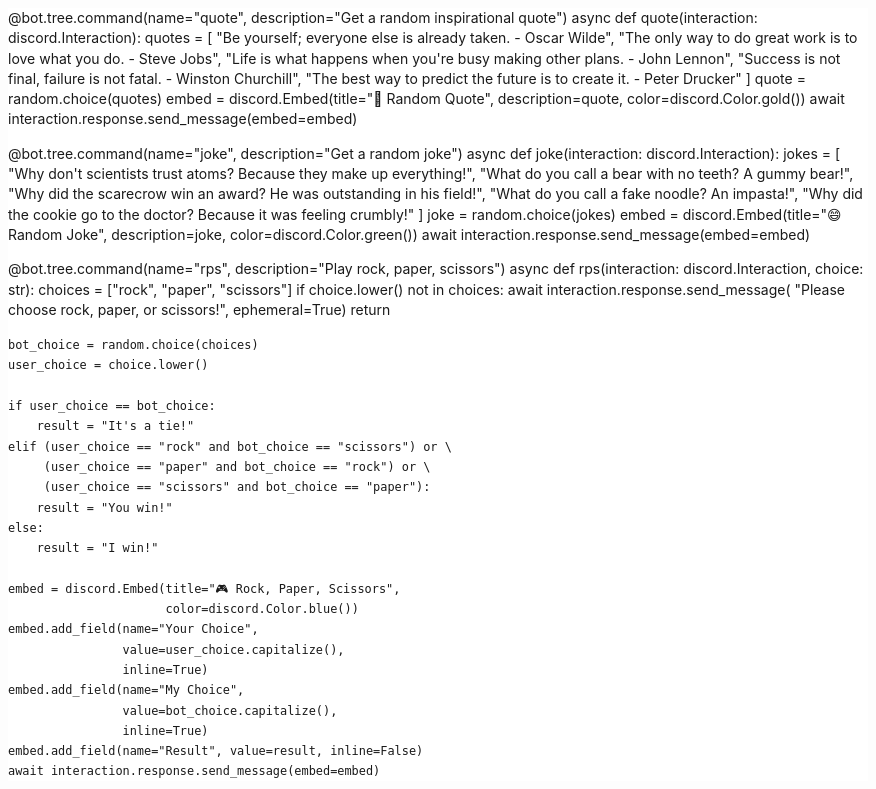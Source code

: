 
@bot.tree.command(name="quote", description="Get a random inspirational quote")
async def quote(interaction: discord.Interaction):
    quotes = [
        "Be yourself; everyone else is already taken. - Oscar Wilde",
        "The only way to do great work is to love what you do. - Steve Jobs",
        "Life is what happens when you're busy making other plans. - John Lennon",
        "Success is not final, failure is not fatal. - Winston Churchill",
        "The best way to predict the future is to create it. - Peter Drucker"
    ]
    quote = random.choice(quotes)
    embed = discord.Embed(title="📜 Random Quote",
                          description=quote,
                          color=discord.Color.gold())
    await interaction.response.send_message(embed=embed)


@bot.tree.command(name="joke", description="Get a random joke")
async def joke(interaction: discord.Interaction):
    jokes = [
        "Why don't scientists trust atoms? Because they make up everything!",
        "What do you call a bear with no teeth? A gummy bear!",
        "Why did the scarecrow win an award? He was outstanding in his field!",
        "What do you call a fake noodle? An impasta!",
        "Why did the cookie go to the doctor? Because it was feeling crumbly!"
    ]
    joke = random.choice(jokes)
    embed = discord.Embed(title="😄 Random Joke",
                          description=joke,
                          color=discord.Color.green())
    await interaction.response.send_message(embed=embed)


@bot.tree.command(name="rps", description="Play rock, paper, scissors")
async def rps(interaction: discord.Interaction, choice: str):
    choices = ["rock", "paper", "scissors"]
    if choice.lower() not in choices:
        await interaction.response.send_message(
            "Please choose rock, paper, or scissors!", ephemeral=True)
        return

    bot_choice = random.choice(choices)
    user_choice = choice.lower()

    if user_choice == bot_choice:
        result = "It's a tie!"
    elif (user_choice == "rock" and bot_choice == "scissors") or \
         (user_choice == "paper" and bot_choice == "rock") or \
         (user_choice == "scissors" and bot_choice == "paper"):
        result = "You win!"
    else:
        result = "I win!"

    embed = discord.Embed(title="🎮 Rock, Paper, Scissors",
                          color=discord.Color.blue())
    embed.add_field(name="Your Choice",
                    value=user_choice.capitalize(),
                    inline=True)
    embed.add_field(name="My Choice",
                    value=bot_choice.capitalize(),
                    inline=True)
    embed.add_field(name="Result", value=result, inline=False)
    await interaction.response.send_message(embed=embed)
